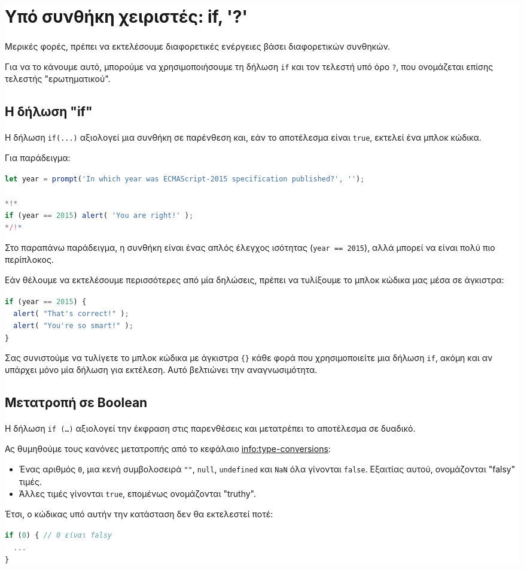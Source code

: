 # Υπό συνθήκη χειριστές: if, '?'

Μερικές φορές, πρέπει να εκτελέσουμε διαφορετικές ενέργειες βάσει διαφορετικών συνθηκών.

Για να το κάνουμε αυτό, μπορούμε να χρησιμοποιήσουμε τη δήλωση `if` και τον τελεστή υπό όρο `?`, που ονομάζεται επίσης τελεστής "ερωτηματικού".

## Η δήλωση "if"

Η δήλωση `if(...)` αξιολογεί μια συνθήκη σε παρένθεση και, εάν το αποτέλεσμα είναι `true`, εκτελεί ένα μπλοκ κώδικα.

Για παράδειγμα:

```js run
let year = prompt('In which year was ECMAScript-2015 specification published?', '');

*!*
if (year == 2015) alert( 'You are right!' );
*/!*
```

Στο παραπάνω παράδειγμα, η συνθήκη είναι ένας απλός έλεγχος ισότητας (`year == 2015`), αλλά μπορεί να είναι πολύ πιο περίπλοκος.

Εάν θέλουμε να εκτελέσουμε περισσότερες από μία δηλώσεις, πρέπει να τυλίξουμε το μπλοκ κώδικα μας μέσα σε άγκιστρα:

```js
if (year == 2015) {
  alert( "That's correct!" );
  alert( "You're so smart!" );
}
```

Σας συνιστούμε να τυλίγετε το μπλοκ κώδικα με άγκιστρα `{}` κάθε φορά που χρησιμοποιείτε μια δήλωση `if`, ακόμη και αν υπάρχει μόνο μία δήλωση για εκτέλεση. Αυτό βελτιώνει την αναγνωσιμότητα.

## Μετατροπή σε Boolean

Η δήλωση `if (…)` αξιολογεί την έκφραση στις παρενθέσεις και μετατρέπει το αποτέλεσμα σε δυαδικό.

Ας θυμηθούμε τους κανόνες μετατροπής από το κεφάλαιο <info:type-conversions>:

- Ένας αριθμός `0`, μια κενή συμβολοσειρά `""`, `null`, `undefined` και `NaN` όλα γίνονται `false`. Εξαιτίας αυτού, ονομάζονται "falsy" τιμές.
- Άλλες τιμές γίνονται `true`, επομένως ονομάζονται "truthy".

Έτσι, ο κώδικας υπό αυτήν την κατάσταση δεν θα εκτελεστεί ποτέ:

```js
if (0) { // 0 είναι falsy
  ...
}
```
